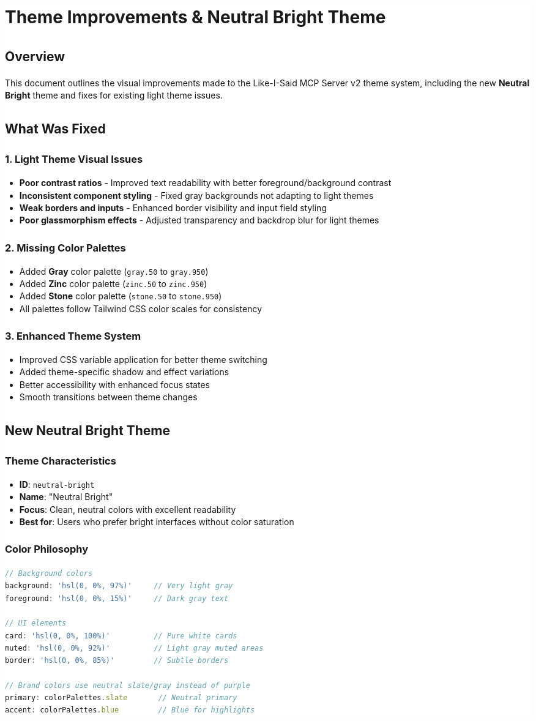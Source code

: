 # Theme Improvements & Neutral Bright Theme

## Overview

This document outlines the visual improvements made to the Like-I-Said MCP Server v2 theme system, including the new **Neutral Bright** theme and fixes for existing light theme issues.

## What Was Fixed

### 1. **Light Theme Visual Issues**
- **Poor contrast ratios** - Improved text readability with better foreground/background contrast
- **Inconsistent component styling** - Fixed gray backgrounds not adapting to light themes
- **Weak borders and inputs** - Enhanced border visibility and input field styling
- **Poor glassmorphism effects** - Adjusted transparency and backdrop blur for light themes

### 2. **Missing Color Palettes**
- Added **Gray** color palette (`gray.50` to `gray.950`)
- Added **Zinc** color palette (`zinc.50` to `zinc.950`) 
- Added **Stone** color palette (`stone.50` to `stone.950`)
- All palettes follow Tailwind CSS color scales for consistency

### 3. **Enhanced Theme System**
- Improved CSS variable application for better theme switching
- Added theme-specific shadow and effect variations
- Better accessibility with enhanced focus states
- Smooth transitions between theme changes

## New Neutral Bright Theme

### Theme Characteristics
- **ID**: `neutral-bright`
- **Name**: "Neutral Bright"
- **Focus**: Clean, neutral colors with excellent readability
- **Best for**: Users who prefer bright interfaces without color saturation

### Color Philosophy
```typescript
// Background colors
background: 'hsl(0, 0%, 97%)'     // Very light gray
foreground: 'hsl(0, 0%, 15%)'     // Dark gray text

// UI elements
card: 'hsl(0, 0%, 100%)'          // Pure white cards
muted: 'hsl(0, 0%, 92%)'          // Light gray muted areas
border: 'hsl(0, 0%, 85%)'         // Subtle borders

// Brand colors use neutral slate/gray instead of purple
primary: colorPalettes.slate       // Neutral primary
accent: colorPalettes.blue         // Blue for highlights
```

